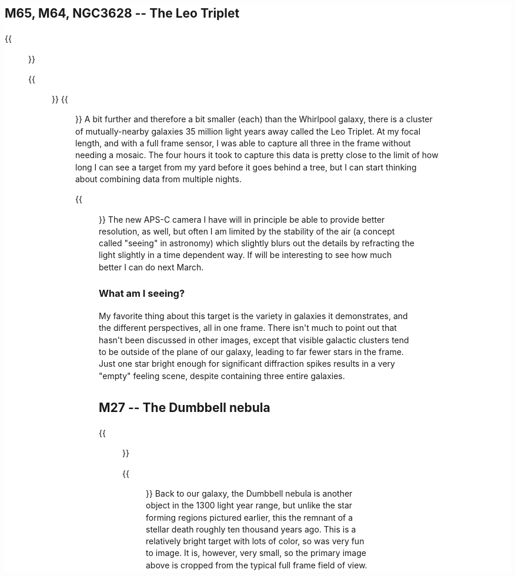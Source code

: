 ## M65, M64, NGC3628 -- The Leo Triplet

{{<figure src="/images/astro/leo_triplet_small.jpg" link="/images/astro/leo_triplet_native.jpg" class="center" caption="M65 M64 NGC3628 from March 29, 2024 -- $60 \times 4 \mathrm{min}$ exposures (4hr total) with the α7C. Acquired with [INDI](https://indilib.org/index.php) + [KStars/Ekos](https://kstars.kde.org/). Processed with [Siril](https://siril.org/). Click for full resolution.">}}

{{<figure src="/images/astro/m65.jpg" class="right" caption="M65 has a bit more of a tilt, and its bright compact core is prominent. Big dust clouds block the star haze from this perspective.">}}
{{<figure src="/images/astro/ngc3628.jpg" class="leftsmall" caption="NGC3628 is nearly edge-on and its dust clouds block much of the light from the galaxies stars.">}}
A bit further and therefore a bit smaller (each) than the Whirlpool galaxy, there is a cluster of mutually-nearby galaxies 35 million light years away called the Leo Triplet. 
At my focal length, and with a full frame sensor, I was able to capture all three in the frame without needing a mosaic. 
The four hours it took to capture this data is pretty close to the limit of how long I can see a target from my yard before it goes behind a tree, but I can start thinking about combining data from multiple nights.

{{<figure src="/images/astro/m66.jpg" class="right" caption="M66 has a similar look to the Whirlpool galaxy, and both are nearly face-on.">}}
The new APS-C camera I have will in principle be able to provide better resolution, as well, but often I am limited by the stability of the air (a concept called "seeing" in astronomy) which slightly blurs out the details by refracting the light slightly in a time dependent way. 
If will be interesting to see how much better I can do next March.

### What am I seeing?

My favorite thing about this target is the variety in galaxies it demonstrates, and the different perspectives, all in one frame.
There isn't much to point out that hasn't been discussed in other images, except that visible galactic clusters tend to be outside of the plane of our galaxy, leading to far fewer stars in the frame.
Just one star bright enough for significant diffraction spikes results in a very "empty" feeling scene, despite containing three entire galaxies.

## M27 -- The Dumbbell nebula

{{<figure src="/images/astro/m27_dumbbell_small.jpg" link="/images/astro/m27_dumbbell_native.jpg" class="center" caption="M27 from August 30, 2024 -- $54 \times 4 \mathrm{min}$ exposures (3h36m total) with the α7C. Acquired with [INDI](https://indilib.org/index.php) + [KStars/Ekos](https://kstars.kde.org/). Processed with [oscdeeppy](https://github.com/BenLand100/oscdeeppy). Click for full resolution.">}}

{{<figure src="/images/astro/m27_dumbbell_crop.jpg" class="right" caption="M27 crop for those not viewing the higher resolution versions.">}}
Back to our galaxy, the Dumbbell nebula is another object in the 1300 light year range, but unlike the star forming regions pictured earlier, this the remnant of a stellar death roughly ten thousand years ago.
This is a relatively bright target with lots of color, so was very fun to image. 
It is, however, very small, so the primary image above is cropped from the typical full frame field of view.
